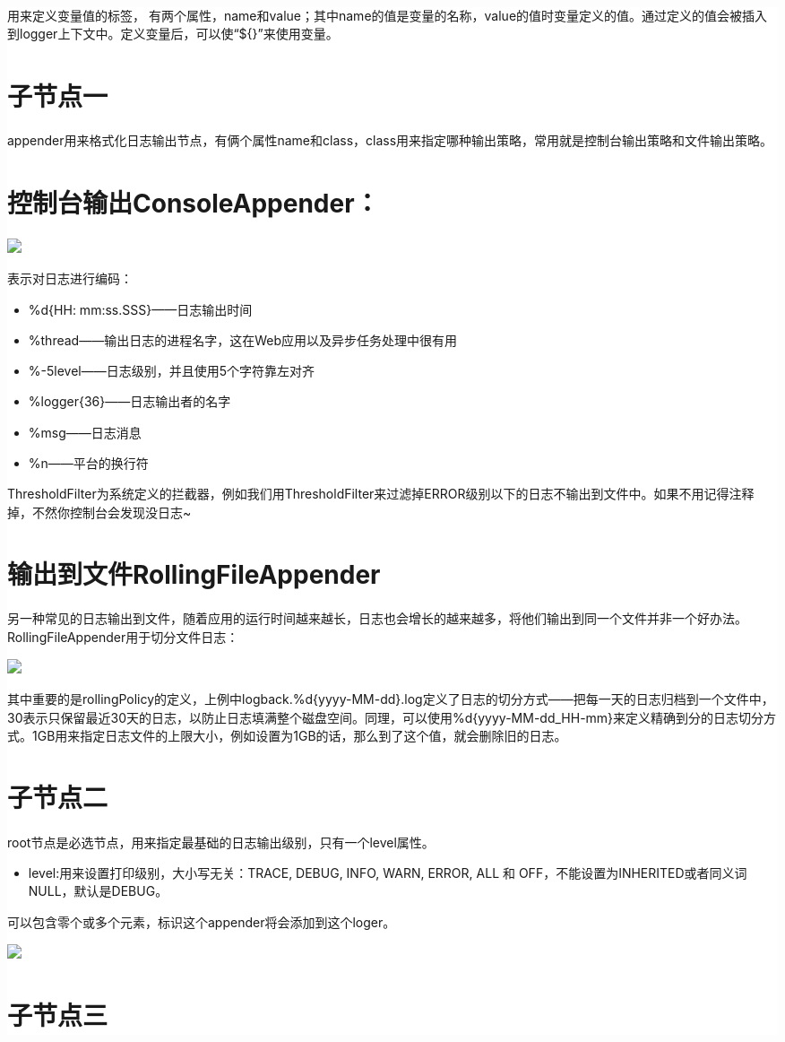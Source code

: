 用来定义变量值的标签，<property> 有两个属性，name和value；其中name的值是变量的名称，value的值时变量定义的值。通过<property>定义的值会被插入到logger上下文中。定义变量后，可以使“${}”来使用变量。

<property name="log.path" value="E:\\logback.log" />

# 子节点一<appender>

appender用来格式化日志输出节点，有俩个属性name和class，class用来指定哪种输出策略，常用就是控制台输出策略和文件输出策略。

# 控制台输出ConsoleAppender：

![](http://mmbiz.qpic.cn/mmbiz_jpg/pcT41pYWuUGIFq5OADicTfIXZlkBfA7GZoW2jBVEN4vIcQKoJlzCibH4B3O6BkYzbiaOKY3EeKPmpNticnc8UK3YXQ/0?wx_fmt=jpeg)

<encoder>表示对日志进行编码：

*   %d{HH: mm:ss.SSS}——日志输出时间

*   %thread——输出日志的进程名字，这在Web应用以及异步任务处理中很有用

*   %-5level——日志级别，并且使用5个字符靠左对齐

*   %logger{36}——日志输出者的名字

*   %msg——日志消息

*   %n——平台的换行符

ThresholdFilter为系统定义的拦截器，例如我们用ThresholdFilter来过滤掉ERROR级别以下的日志不输出到文件中。如果不用记得注释掉，不然你控制台会发现没日志~

# 输出到文件RollingFileAppender

另一种常见的日志输出到文件，随着应用的运行时间越来越长，日志也会增长的越来越多，将他们输出到同一个文件并非一个好办法。RollingFileAppender用于切分文件日志：

![](http://mmbiz.qpic.cn/mmbiz_jpg/pcT41pYWuUGIFq5OADicTfIXZlkBfA7GZYC8gtMibGPxwvtZgadap07IslYl68RsZuLMoDSoiaFtgqNRBicLwyibbeA/0?wx_fmt=jpeg)

其中重要的是rollingPolicy的定义，上例中<fileNamePattern>logback.%d{yyyy-MM-dd}.log</fileNamePattern>定义了日志的切分方式——把每一天的日志归档到一个文件中，<maxHistory>30</maxHistory>表示只保留最近30天的日志，以防止日志填满整个磁盘空间。同理，可以使用%d{yyyy-MM-dd_HH-mm}来定义精确到分的日志切分方式。<totalSizeCap>1GB</totalSizeCap>用来指定日志文件的上限大小，例如设置为1GB的话，那么到了这个值，就会删除旧的日志。

# 子节点二<root>

root节点是必选节点，用来指定最基础的日志输出级别，只有一个level属性。

*   level:用来设置打印级别，大小写无关：TRACE, DEBUG, INFO, WARN, ERROR, ALL 和 OFF，不能设置为INHERITED或者同义词NULL，默认是DEBUG。

<root>可以包含零个或多个<appender-ref>元素，标识这个appender将会添加到这个loger。

![](http://mmbiz.qpic.cn/mmbiz_jpg/pcT41pYWuUGIFq5OADicTfIXZlkBfA7GZTEpw90TPC5WTQWbS1J9OGvL5uo2jeqOHh3Xs1MrETIupxHr3psZibqA/0?wx_fmt=jpeg)

# 子节点三<loger>
